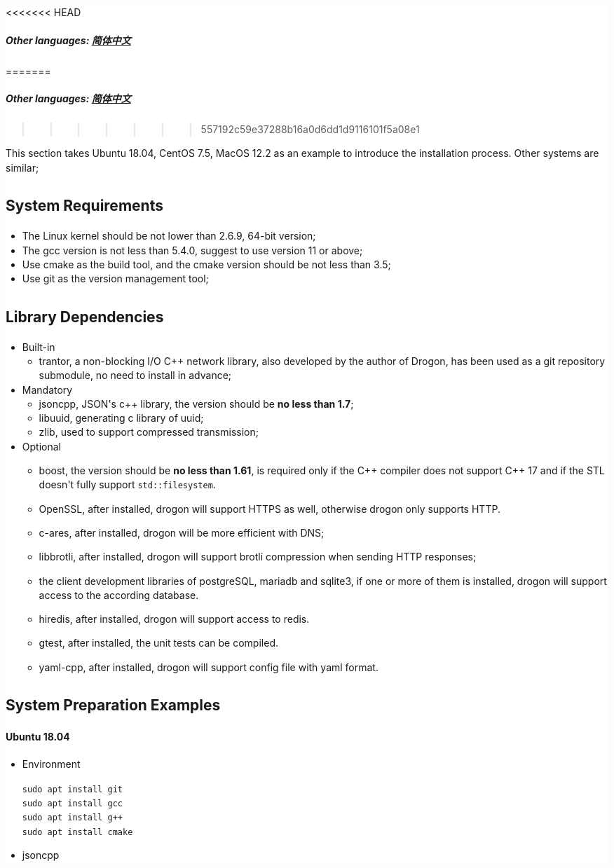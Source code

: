 <<<<<<< HEAD
##### Other languages: [简体中文](/CHN/CHN-02-安装)
=======
##### Other languages: [简体中文](/CHN/CHN-02-安装)
>>>>>>> 557192c59e37288b16a0d6dd1d9116101f5a08e1

This section takes Ubuntu 18.04, CentOS 7.5, MacOS 12.2 as an example to introduce the installation process. Other systems are similar;

## System Requirements

* The Linux kernel should be not lower than 2.6.9, 64-bit version;
* The gcc version is not less than 5.4.0, suggest to use version 11 or above;
* Use cmake as the build tool, and the cmake version should be not less than 3.5;
* Use git as the version management tool;

## Library Dependencies

* Built-in
  * trantor, a non-blocking I/O C++ network library, also developed by the author of Drogon, has been used as  a git repository submodule, no need to install in advance;
* Mandatory
  * jsoncpp, JSON's c++ library, the version should be **no less than 1.7**;
  * libuuid, generating c library of uuid;
  * zlib, used to support compressed transmission;
* Optional
  * boost, the version should be **no less than 1.61**, is required only if the C++ compiler does not support C++ 17 and if the STL doesn't fully support `std::filesystem`.
  * OpenSSL, after installed, drogon will support HTTPS as well, otherwise drogon only supports HTTP.
  * c-ares, after installed, drogon will be more efficient with DNS;
  * libbrotli, after installed, drogon will support brotli compression when sending HTTP responses;

  * the client development libraries of postgreSQL, mariadb and sqlite3, if one or more of them is installed, drogon will support access to the according database.
  * hiredis,  after installed, drogon will support access to redis.
  * gtest, after installed, the unit tests can be compiled.
  * yaml-cpp, after installed, drogon will support config file with yaml format.

## System Preparation Examples

#### Ubuntu 18.04

* Environment

  ```shell
  sudo apt install git
  sudo apt install gcc
  sudo apt install g++
  sudo apt install cmake
  ```

* jsoncpp
